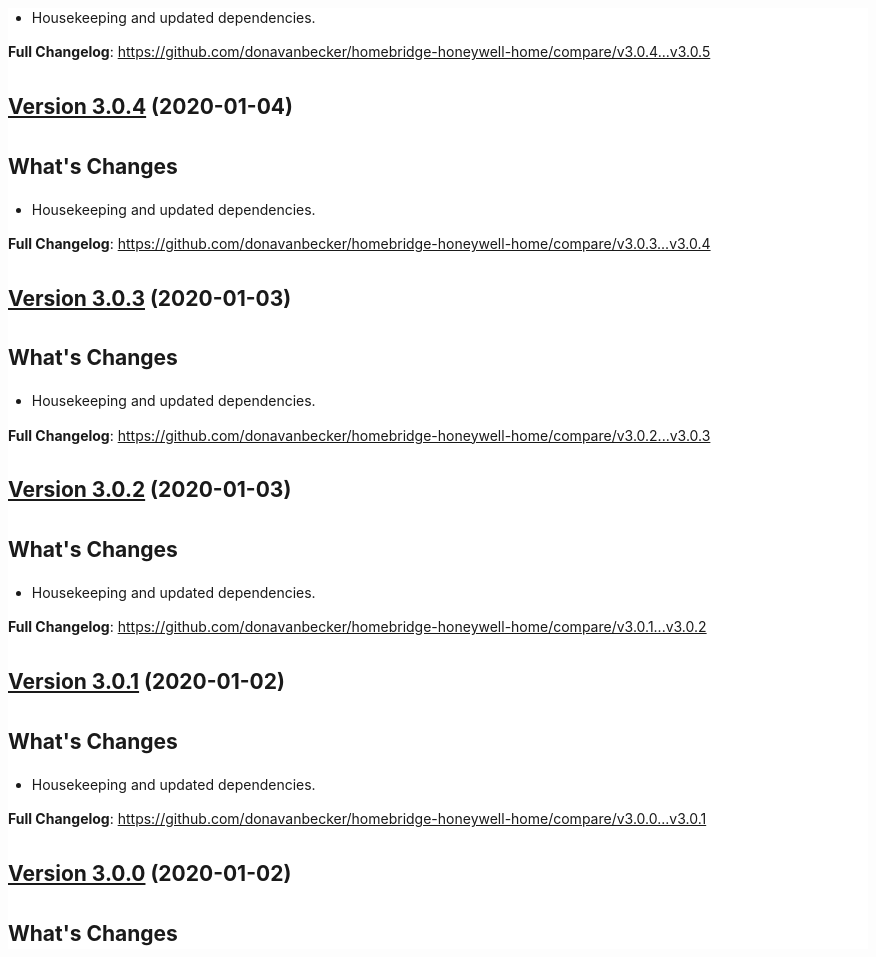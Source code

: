 - Housekeeping and updated dependencies.

**Full Changelog**: https://github.com/donavanbecker/homebridge-honeywell-home/compare/v3.0.4...v3.0.5

## [Version 3.0.4](https://github.com/donavanbecker/homebridge-honeywell-home/releases/tag/v3.0.4) (2020-01-04)

## What's Changes

- Housekeeping and updated dependencies.

**Full Changelog**: https://github.com/donavanbecker/homebridge-honeywell-home/compare/v3.0.3...v3.0.4

## [Version 3.0.3](https://github.com/donavanbecker/homebridge-honeywell-home/releases/tag/v3.0.3) (2020-01-03)

## What's Changes

- Housekeeping and updated dependencies.

**Full Changelog**: https://github.com/donavanbecker/homebridge-honeywell-home/compare/v3.0.2...v3.0.3

## [Version 3.0.2](https://github.com/donavanbecker/homebridge-honeywell-home/releases/tag/v3.0.2) (2020-01-03)

## What's Changes

- Housekeeping and updated dependencies.

**Full Changelog**: https://github.com/donavanbecker/homebridge-honeywell-home/compare/v3.0.1...v3.0.2

## [Version 3.0.1](https://github.com/donavanbecker/homebridge-honeywell-home/releases/tag/v3.0.1) (2020-01-02)

## What's Changes

- Housekeeping and updated dependencies.

**Full Changelog**: https://github.com/donavanbecker/homebridge-honeywell-home/compare/v3.0.0...v3.0.1

## [Version 3.0.0](https://github.com/donavanbecker/homebridge-honeywell-home/releases/tag/v3.0.0) (2020-01-02)

## What's Changes
